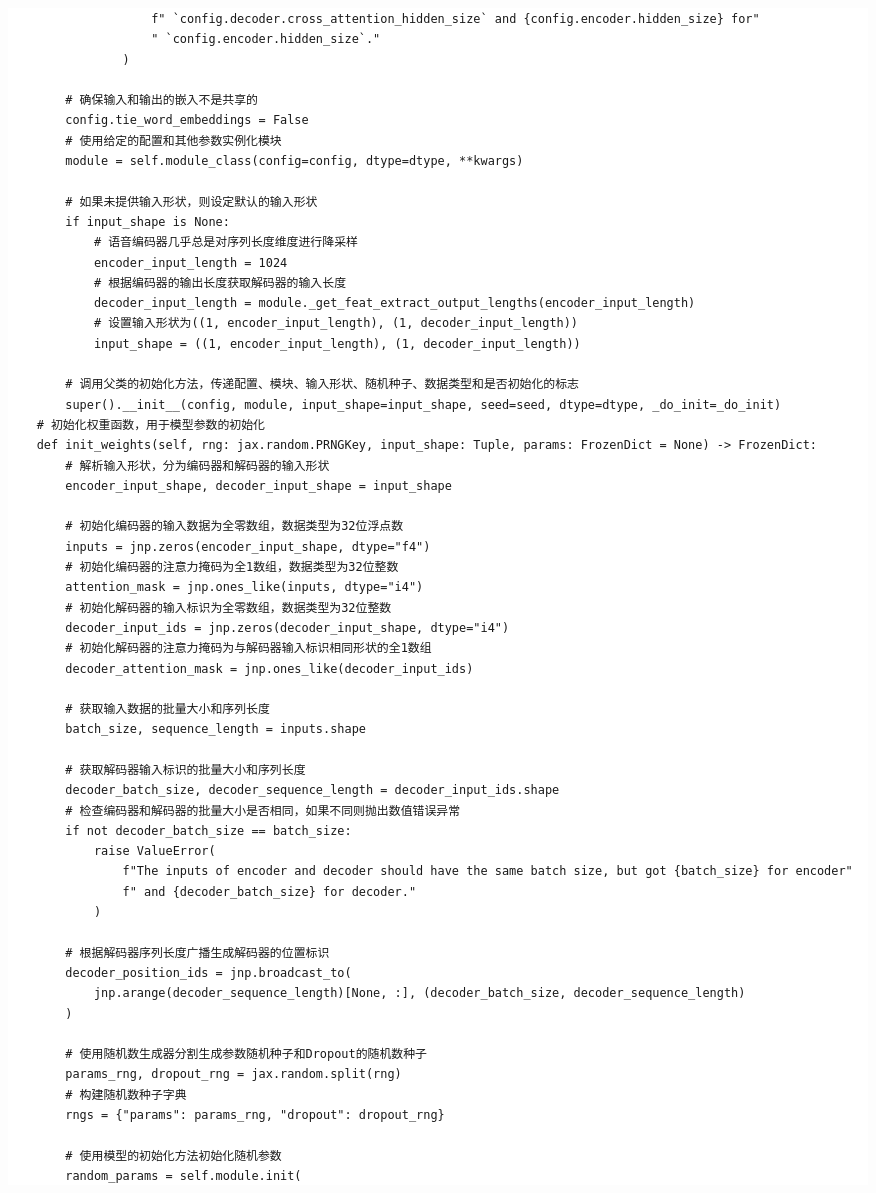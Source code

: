 ```
                    f" `config.decoder.cross_attention_hidden_size` and {config.encoder.hidden_size} for"
                    " `config.encoder.hidden_size`."
                )

        # 确保输入和输出的嵌入不是共享的
        config.tie_word_embeddings = False
        # 使用给定的配置和其他参数实例化模块
        module = self.module_class(config=config, dtype=dtype, **kwargs)

        # 如果未提供输入形状，则设定默认的输入形状
        if input_shape is None:
            # 语音编码器几乎总是对序列长度维度进行降采样
            encoder_input_length = 1024
            # 根据编码器的输出长度获取解码器的输入长度
            decoder_input_length = module._get_feat_extract_output_lengths(encoder_input_length)
            # 设置输入形状为((1, encoder_input_length), (1, decoder_input_length))
            input_shape = ((1, encoder_input_length), (1, decoder_input_length))

        # 调用父类的初始化方法，传递配置、模块、输入形状、随机种子、数据类型和是否初始化的标志
        super().__init__(config, module, input_shape=input_shape, seed=seed, dtype=dtype, _do_init=_do_init)
    # 初始化权重函数，用于模型参数的初始化
    def init_weights(self, rng: jax.random.PRNGKey, input_shape: Tuple, params: FrozenDict = None) -> FrozenDict:
        # 解析输入形状，分为编码器和解码器的输入形状
        encoder_input_shape, decoder_input_shape = input_shape

        # 初始化编码器的输入数据为全零数组，数据类型为32位浮点数
        inputs = jnp.zeros(encoder_input_shape, dtype="f4")
        # 初始化编码器的注意力掩码为全1数组，数据类型为32位整数
        attention_mask = jnp.ones_like(inputs, dtype="i4")
        # 初始化解码器的输入标识为全零数组，数据类型为32位整数
        decoder_input_ids = jnp.zeros(decoder_input_shape, dtype="i4")
        # 初始化解码器的注意力掩码为与解码器输入标识相同形状的全1数组
        decoder_attention_mask = jnp.ones_like(decoder_input_ids)

        # 获取输入数据的批量大小和序列长度
        batch_size, sequence_length = inputs.shape

        # 获取解码器输入标识的批量大小和序列长度
        decoder_batch_size, decoder_sequence_length = decoder_input_ids.shape
        # 检查编码器和解码器的批量大小是否相同，如果不同则抛出数值错误异常
        if not decoder_batch_size == batch_size:
            raise ValueError(
                f"The inputs of encoder and decoder should have the same batch size, but got {batch_size} for encoder"
                f" and {decoder_batch_size} for decoder."
            )
        
        # 根据解码器序列长度广播生成解码器的位置标识
        decoder_position_ids = jnp.broadcast_to(
            jnp.arange(decoder_sequence_length)[None, :], (decoder_batch_size, decoder_sequence_length)
        )

        # 使用随机数生成器分割生成参数随机种子和Dropout的随机数种子
        params_rng, dropout_rng = jax.random.split(rng)
        # 构建随机数种子字典
        rngs = {"params": params_rng, "dropout": dropout_rng}

        # 使用模型的初始化方法初始化随机参数
        random_params = self.module.init(
```